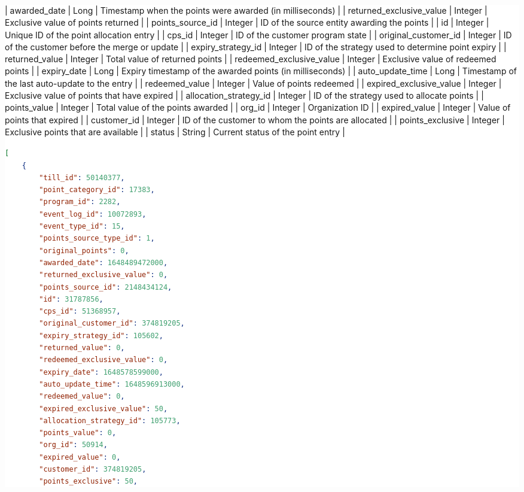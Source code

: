 | awarded_date             | Long      | Timestamp when the points were awarded (in milliseconds)                            |
| returned_exclusive_value | Integer   | Exclusive value of points returned                                                  |
| points_source_id         | Integer   | ID of the source entity awarding the points                                         |
| id                       | Integer   | Unique ID of the point allocation entry                                             |
| cps_id                   | Integer   | ID of the customer program state                                                    |
| original_customer_id     | Integer   | ID of the customer before the merge or update                                       |
| expiry_strategy_id       | Integer   | ID of the strategy used to determine point expiry                                   |
| returned_value           | Integer   | Total value of returned points                                                      |
| redeemed_exclusive_value | Integer   | Exclusive value of redeemed points                                                  |
| expiry_date              | Long      | Expiry timestamp of the awarded points (in milliseconds)                            |
| auto_update_time         | Long      | Timestamp of the last auto-update to the entry                                      |
| redeemed_value           | Integer   | Value of points redeemed                                                            |
| expired_exclusive_value  | Integer   | Exclusive value of points that have expired                                         |
| allocation_strategy_id   | Integer   | ID of the strategy used to allocate points                                          |
| points_value             | Integer   | Total value of the points awarded                                                   |
| org_id                   | Integer   | Organization ID                                                                     |
| expired_value            | Integer   | Value of points that expired                                                        |
| customer_id              | Integer   | ID of the customer to whom the points are allocated                                 |
| points_exclusive         | Integer   | Exclusive points that are available                                                 |
| status                   | String    | Current status of the point entry                                                   |

```json Sample Response
[
    {
        "till_id": 50140377,
        "point_category_id": 17383,
        "program_id": 2282,
        "event_log_id": 10072893,
        "event_type_id": 15,
        "points_source_type_id": 1,
        "original_points": 0,
        "awarded_date": 1648489472000,
        "returned_exclusive_value": 0,
        "points_source_id": 2148434124,
        "id": 31787856,
        "cps_id": 51368957,
        "original_customer_id": 374819205,
        "expiry_strategy_id": 105602,
        "returned_value": 0,
        "redeemed_exclusive_value": 0,
        "expiry_date": 1648578599000,
        "auto_update_time": 1648596913000,
        "redeemed_value": 0,
        "expired_exclusive_value": 50,
        "allocation_strategy_id": 105773,
        "points_value": 0,
        "org_id": 50914,
        "expired_value": 0,
        "customer_id": 374819205,
        "points_exclusive": 50,
```